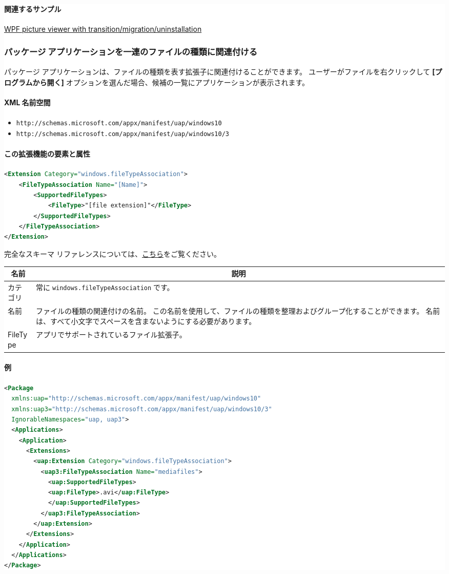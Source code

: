 #### <a name="related-sample"></a>関連するサンプル

[WPF picture viewer with transition/migration/uninstallation](https://github.com/Microsoft/DesktopBridgeToUWP-Samples/tree/master/Samples/DesktopAppTransition)

<a id="associate"></a>

### <a name="associate-your-packaged-application-with-a-set-of-file-types"></a>パッケージ アプリケーションを一連のファイルの種類に関連付ける

パッケージ アプリケーションは、ファイルの種類を表す拡張子に関連付けることができます。 ユーザーがファイルを右クリックして **[プログラムから開く]** オプションを選んだ場合、候補の一覧にアプリケーションが表示されます。

#### <a name="xml-namespaces"></a>XML 名前空間

* `http://schemas.microsoft.com/appx/manifest/uap/windows10`
* `http://schemas.microsoft.com/appx/manifest/uap/windows10/3`

#### <a name="elements-and-attributes-of-this-extension"></a>この拡張機能の要素と属性

```XML
<Extension Category="windows.fileTypeAssociation">
    <FileTypeAssociation Name="[Name]">
        <SupportedFileTypes>
            <FileType>"[file extension]"</FileType>
        </SupportedFileTypes>
    </FileTypeAssociation>
</Extension>
```

完全なスキーマ リファレンスについては、[こちら](/uwp/schemas/appxpackage/uapmanifestschema/element-uap-filetypeassociation)をご覧ください。

|名前 |説明 |
|-------|-------------|
|カテゴリ |常に ``windows.fileTypeAssociation`` です。
|名前 | ファイルの種類の関連付けの名前。 この名前を使用して、ファイルの種類を整理およびグループ化することができます。 名前は、すべて小文字でスペースを含まないようにする必要があります。   |
|FileType |アプリでサポートされているファイル拡張子。 |

#### <a name="example"></a>例

```XML
<Package
  xmlns:uap="http://schemas.microsoft.com/appx/manifest/uap/windows10"
  xmlns:uap3="http://schemas.microsoft.com/appx/manifest/uap/windows10/3"
  IgnorableNamespaces="uap, uap3">
  <Applications>
    <Application>
      <Extensions>
        <uap:Extension Category="windows.fileTypeAssociation">
          <uap3:FileTypeAssociation Name="mediafiles">
            <uap:SupportedFileTypes>
            <uap:FileType>.avi</uap:FileType>
            </uap:SupportedFileTypes>
          </uap3:FileTypeAssociation>
        </uap:Extension>
      </Extensions>
    </Application>
  </Applications>
</Package>
```

